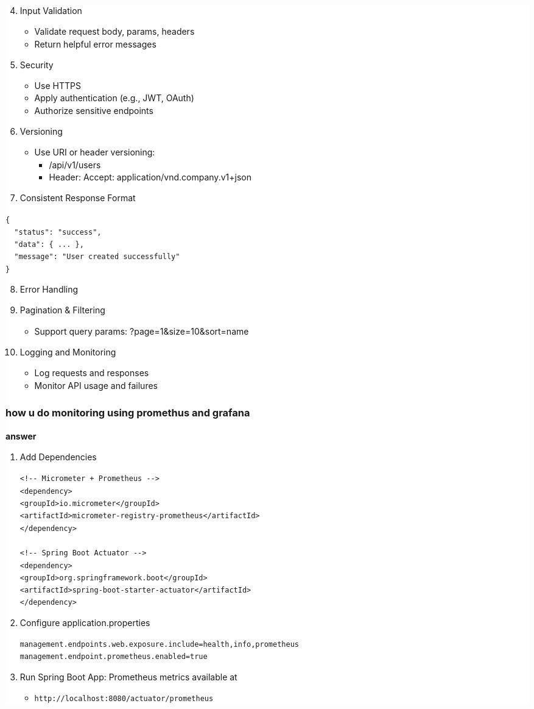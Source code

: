 4. Input Validation
    - Validate request body, params, headers
    - Return helpful error messages

5. Security
    - Use HTTPS
    - Apply authentication (e.g., JWT, OAuth)
    - Authorize sensitive endpoints
6. Versioning
    - Use URI or header versioning:
        - /api/v1/users
        - Header: Accept: application/vnd.company.v1+json

7. Consistent Response Format

```
{
  "status": "success",
  "data": { ... },
  "message": "User created successfully"
}
```
8. Error Handling

9. Pagination & Filtering
    - Support query params: ?page=1&size=10&sort=name

10. Logging and Monitoring
    - Log requests and responses
    - Monitor API usage and failures

### how u do monitoring using promethus and grafana

**answer**
1. Add Dependencies

    ```
    <!-- Micrometer + Prometheus -->
    <dependency>
    <groupId>io.micrometer</groupId>
    <artifactId>micrometer-registry-prometheus</artifactId>
    </dependency>

    <!-- Spring Boot Actuator -->
    <dependency>
    <groupId>org.springframework.boot</groupId>
    <artifactId>spring-boot-starter-actuator</artifactId>
    </dependency>

    ```
2. Configure application.properties
    ```
    management.endpoints.web.exposure.include=health,info,prometheus
    management.endpoint.prometheus.enabled=true
    ```
3. Run Spring Boot App: Prometheus metrics available at
    - `http://localhost:8080/actuator/prometheus`
